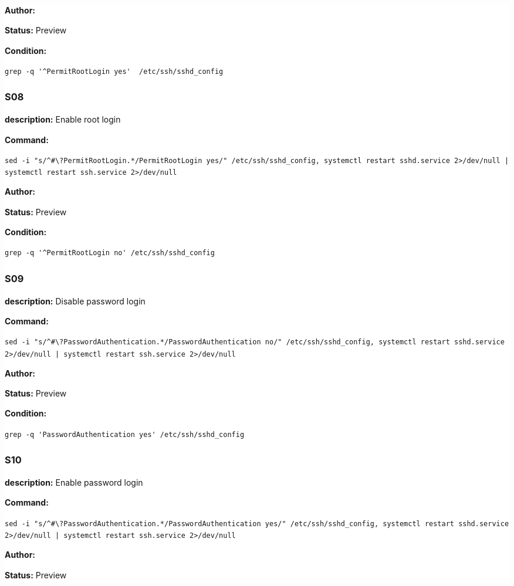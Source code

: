 **Author:** 

**Status:** Preview

**Condition:**
~~~
grep -q '^PermitRootLogin yes'  /etc/ssh/sshd_config
~~~

### S08

**description:** Enable root login

**Command:** 
~~~
sed -i "s/^#\?PermitRootLogin.*/PermitRootLogin yes/" /etc/ssh/sshd_config, systemctl restart sshd.service 2>/dev/null | systemctl restart ssh.service 2>/dev/null
~~~

**Author:** 

**Status:** Preview

**Condition:**
~~~
grep -q '^PermitRootLogin no' /etc/ssh/sshd_config
~~~

### S09

**description:** Disable password login

**Command:** 
~~~
sed -i "s/^#\?PasswordAuthentication.*/PasswordAuthentication no/" /etc/ssh/sshd_config, systemctl restart sshd.service 2>/dev/null | systemctl restart ssh.service 2>/dev/null
~~~

**Author:** 

**Status:** Preview

**Condition:**
~~~
grep -q 'PasswordAuthentication yes' /etc/ssh/sshd_config
~~~

### S10

**description:** Enable password login

**Command:** 
~~~
sed -i "s/^#\?PasswordAuthentication.*/PasswordAuthentication yes/" /etc/ssh/sshd_config, systemctl restart sshd.service 2>/dev/null | systemctl restart ssh.service 2>/dev/null
~~~

**Author:** 

**Status:** Preview
